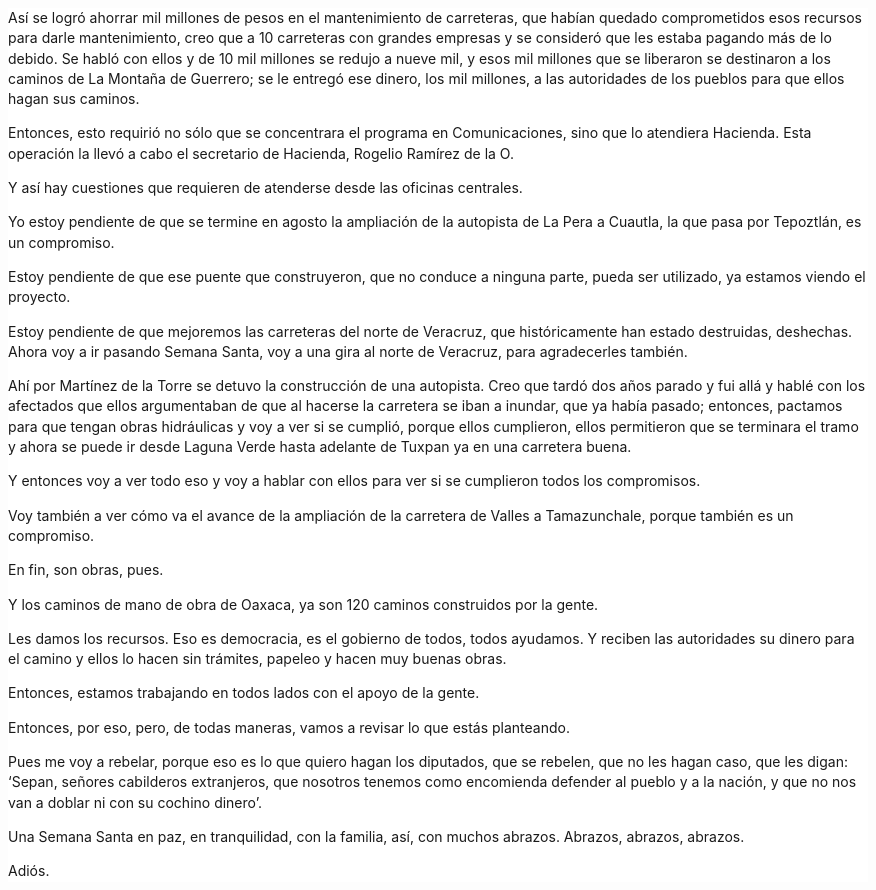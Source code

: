 Así se logró ahorrar mil millones de pesos en el mantenimiento de carreteras,
que habían quedado comprometidos esos recursos para darle mantenimiento, creo
que a 10 carreteras con grandes empresas y se consideró que les estaba pagando
más de lo debido. Se habló con ellos y de 10 mil millones se redujo a nueve
mil, y esos mil millones que se liberaron se destinaron a los caminos de La
Montaña de Guerrero; se le entregó ese dinero, los mil millones, a las
autoridades de los pueblos para que ellos hagan sus caminos.

Entonces, esto requirió no sólo que se concentrara el programa en
Comunicaciones, sino que lo atendiera Hacienda. Esta operación la llevó a cabo
el secretario de Hacienda, Rogelio Ramírez de la O.

Y así hay cuestiones que requieren de atenderse desde las oficinas centrales.

Yo estoy pendiente de que se termine en agosto la ampliación de la autopista
de La Pera a Cuautla, la que pasa por Tepoztlán, es un compromiso.

Estoy pendiente de que ese puente que construyeron, que no conduce a ninguna
parte, pueda ser utilizado, ya estamos viendo el proyecto.

Estoy pendiente de que mejoremos las carreteras del norte de Veracruz, que
históricamente han estado destruidas, deshechas. Ahora voy a ir pasando Semana
Santa, voy a una gira al norte de Veracruz, para agradecerles también.

Ahí por Martínez de la Torre se detuvo la construcción de una autopista. Creo
que tardó dos años parado y fui allá y hablé con los afectados que ellos
argumentaban de que al hacerse la carretera se iban a inundar, que ya había
pasado; entonces, pactamos para que tengan obras hidráulicas y voy a ver si se
cumplió, porque ellos cumplieron, ellos permitieron que se terminara el tramo
y ahora se puede ir desde Laguna Verde hasta adelante de Tuxpan ya en una
carretera buena.

Y entonces voy a ver todo eso y voy a hablar con ellos para ver si se
cumplieron todos los compromisos.

Voy también a ver cómo va el avance de la ampliación de la carretera de Valles
a Tamazunchale, porque también es un compromiso.

En fin, son obras, pues.

Y los caminos de mano de obra de Oaxaca, ya son 120 caminos construidos por la
gente.

Les damos los recursos. Eso es democracia, es el gobierno de todos, todos
ayudamos. Y reciben las autoridades su dinero para el camino y ellos lo hacen
sin trámites, papeleo y hacen muy buenas obras.

Entonces, estamos trabajando en todos lados con el apoyo de la gente.

Entonces, por eso, pero, de todas maneras, vamos a revisar lo que estás
planteando.

Pues me voy a rebelar, porque eso es lo que quiero hagan los diputados, que se
rebelen, que no les hagan caso, que les digan: ‘Sepan, señores cabilderos
extranjeros, que nosotros tenemos como encomienda defender al pueblo y a la
nación, y que no nos van a doblar ni con su cochino dinero’.

Una Semana Santa en paz, en tranquilidad, con la familia, así, con muchos
abrazos. Abrazos, abrazos, abrazos.

Adiós.

